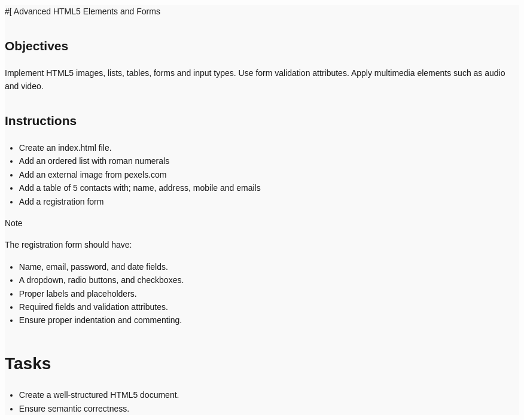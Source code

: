 #[ Advanced HTML5 Elements and Forms

## Objectives
Implement HTML5 images, lists, tables, forms and input types.
Use form validation attributes.
Apply multimedia elements such as audio and video.

## Instructions

- Create an index.html file.
- Add an ordered list with roman numerals
- Add an external image from pexels.com
- Add a table of 5 contacts with; name, address, mobile and emails
- Add a registration form

>[!NOTE]
>  The registration form should have:
>- Name, email, password, and date fields.
>- A dropdown, radio buttons, and checkboxes.
>- Proper labels and placeholders.
>- Required fields and validation attributes.
>- Ensure proper indentation and commenting.
 
# Tasks
- Create a well-structured HTML5 document.
- Ensure semantic correctness.
<!DOCTYPE html>
<html lang="en">
<head>
    <meta charset="UTF-8">
    <meta name="viewport" content="width=device-width, initial-scale=1.0">
    <title>HTML Project - Registration & Contacts</title>
    <style>
        body {
            font-family: Arial, sans-serif;
            line-height: 1.6;
            margin: 20px;
            padding: 0;
            background-color: #f9f9f9;
        }
        table {
            width: 100%;
            border-collapse: collapse;
            margin: 20px 0;
        }
        th, td {
            padding: 12px;
            border: 1px solid #ccc;
        }
        form {
            background: #fff;
            padding: 20px;
            border: 1px solid #ddd;
            width: 100%;
            max-width: 600px;
        }
        form > div {
            margin-bottom: 15px;
        }
        label {
            display: block;
            font-weight: bold;